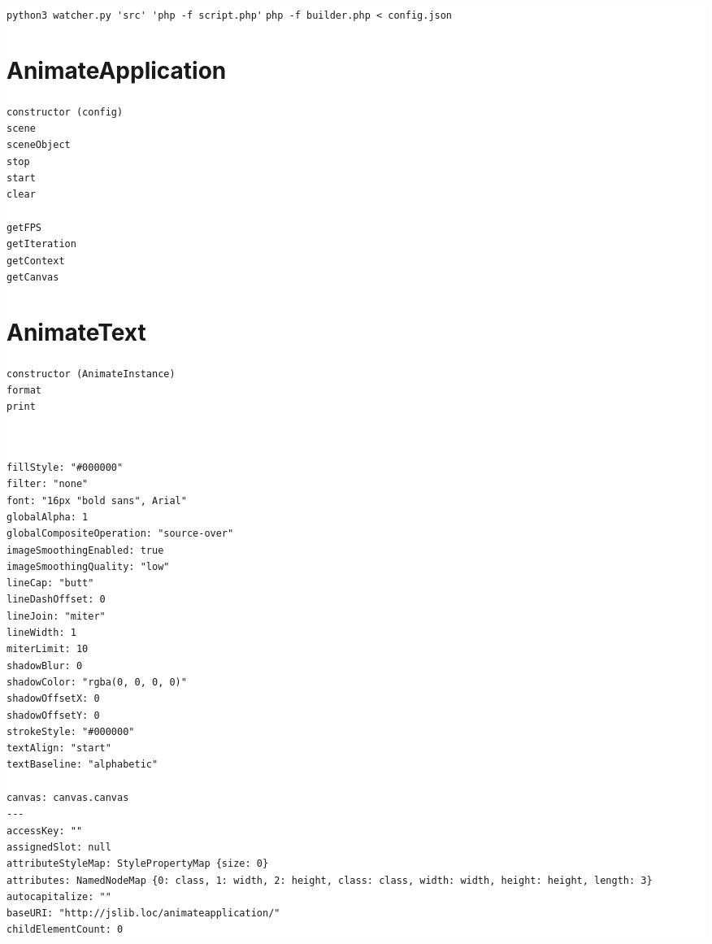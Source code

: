 `python3 watcher.py 'src' 'php -f script.php'`
`php -f builder.php < config.json`

# AnimateApplication

```
constructor (config)
scene
sceneObject
stop
start
clear

getFPS
getIteration
getContext
getCanvas
```


# AnimateText
```
constructor (AnimateInstance)
format
print
```








```angular2html


fillStyle: "#000000"
filter: "none"
font: "16px "bold sans", Arial"
globalAlpha: 1
globalCompositeOperation: "source-over"
imageSmoothingEnabled: true
imageSmoothingQuality: "low"
lineCap: "butt"
lineDashOffset: 0
lineJoin: "miter"
lineWidth: 1
miterLimit: 10
shadowBlur: 0
shadowColor: "rgba(0, 0, 0, 0)"
shadowOffsetX: 0
shadowOffsetY: 0
strokeStyle: "#000000"
textAlign: "start"
textBaseline: "alphabetic"

canvas: canvas.canvas
---
accessKey: ""
assignedSlot: null
attributeStyleMap: StylePropertyMap {size: 0}
attributes: NamedNodeMap {0: class, 1: width, 2: height, class: class, width: width, height: height, length: 3}
autocapitalize: ""
baseURI: "http://jslib.loc/animateapplication/"
childElementCount: 0
```